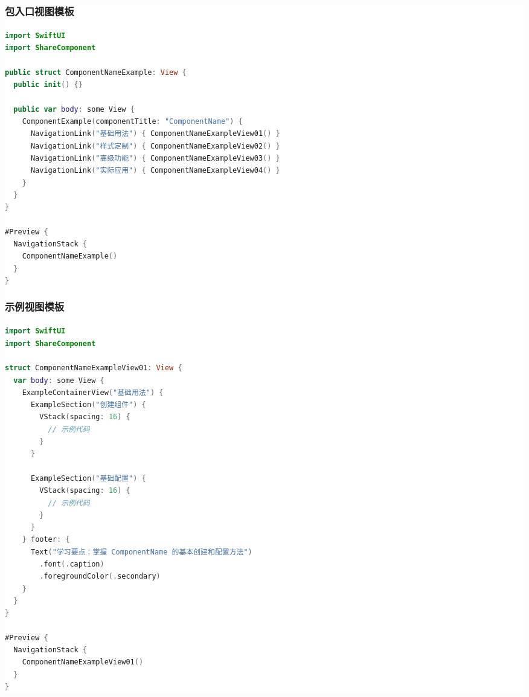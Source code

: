 ### 包入口视图模板

```swift
import SwiftUI
import ShareComponent

public struct ComponentNameExample: View {
  public init() {}
  
  public var body: some View {
    ComponentExample(componentTitle: "ComponentName") {
      NavigationLink("基础用法") { ComponentNameExampleView01() }
      NavigationLink("样式定制") { ComponentNameExampleView02() }
      NavigationLink("高级功能") { ComponentNameExampleView03() }
      NavigationLink("实际应用") { ComponentNameExampleView04() }
    }
  }
}

#Preview {
  NavigationStack {
    ComponentNameExample()
  }
}
```

### 示例视图模板

```swift
import SwiftUI
import ShareComponent

struct ComponentNameExampleView01: View {
  var body: some View {
    ExampleContainerView("基础用法") {
      ExampleSection("创建组件") {
        VStack(spacing: 16) {
          // 示例代码
        }
      }
      
      ExampleSection("基础配置") {
        VStack(spacing: 16) {
          // 示例代码  
        }
      }
    } footer: {
      Text("学习要点：掌握 ComponentName 的基本创建和配置方法")
        .font(.caption)
        .foregroundColor(.secondary)
    }
  }
}

#Preview {
  NavigationStack {
    ComponentNameExampleView01()
  }
}
```
